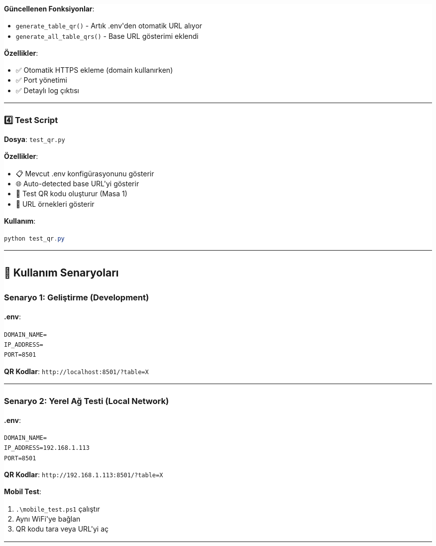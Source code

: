 **Güncellenen Fonksiyonlar**:
- `generate_table_qr()` - Artık .env'den otomatik URL alıyor
- `generate_all_table_qrs()` - Base URL gösterimi eklendi

**Özellikler**:
- ✅ Otomatik HTTPS ekleme (domain kullanırken)
- ✅ Port yönetimi
- ✅ Detaylı log çıktısı

---

### 4️⃣ Test Script

**Dosya**: `test_qr.py`

**Özellikler**:
- 📋 Mevcut .env konfigürasyonunu gösterir
- 🌐 Auto-detected base URL'yi gösterir
- 🔄 Test QR kodu oluşturur (Masa 1)
- 📱 URL örnekleri gösterir

**Kullanım**:
```powershell
python test_qr.py
```

---

## 🎯 Kullanım Senaryoları

### Senaryo 1: Geliştirme (Development)

**.env**:
```env
DOMAIN_NAME=
IP_ADDRESS=
PORT=8501
```

**QR Kodlar**: `http://localhost:8501/?table=X`

---

### Senaryo 2: Yerel Ağ Testi (Local Network)

**.env**:
```env
DOMAIN_NAME=
IP_ADDRESS=192.168.1.113
PORT=8501
```

**QR Kodlar**: `http://192.168.1.113:8501/?table=X`

**Mobil Test**:
1. `.\mobile_test.ps1` çalıştır
2. Aynı WiFi'ye bağlan
3. QR kodu tara veya URL'yi aç

---